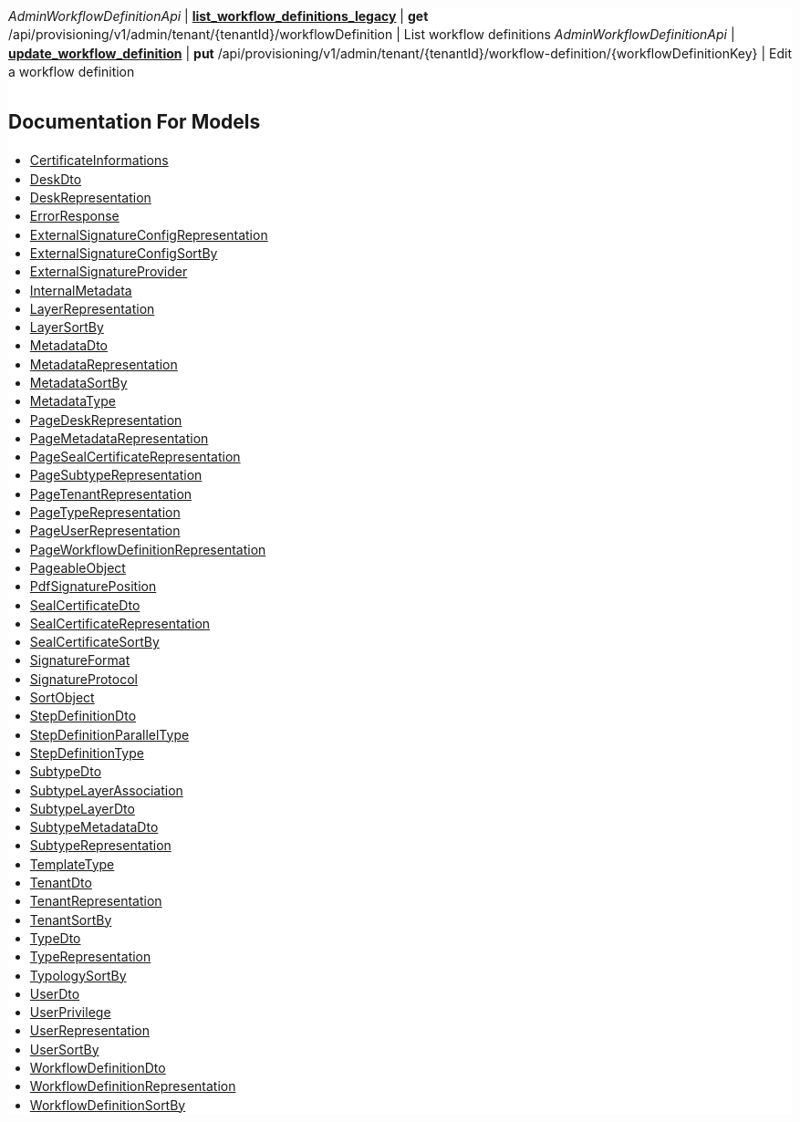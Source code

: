 *AdminWorkflowDefinitionApi* | [**list_workflow_definitions_legacy**](docs/apis/tags/AdminWorkflowDefinitionApi.md#list_workflow_definitions_legacy) | **get** /api/provisioning/v1/admin/tenant/{tenantId}/workflowDefinition | List workflow definitions
*AdminWorkflowDefinitionApi* | [**update_workflow_definition**](docs/apis/tags/AdminWorkflowDefinitionApi.md#update_workflow_definition) | **put** /api/provisioning/v1/admin/tenant/{tenantId}/workflow-definition/{workflowDefinitionKey} | Edit a workflow definition

## Documentation For Models

 - [CertificateInformations](docs/models/CertificateInformations.md)
 - [DeskDto](docs/models/DeskDto.md)
 - [DeskRepresentation](docs/models/DeskRepresentation.md)
 - [ErrorResponse](docs/models/ErrorResponse.md)
 - [ExternalSignatureConfigRepresentation](docs/models/ExternalSignatureConfigRepresentation.md)
 - [ExternalSignatureConfigSortBy](docs/models/ExternalSignatureConfigSortBy.md)
 - [ExternalSignatureProvider](docs/models/ExternalSignatureProvider.md)
 - [InternalMetadata](docs/models/InternalMetadata.md)
 - [LayerRepresentation](docs/models/LayerRepresentation.md)
 - [LayerSortBy](docs/models/LayerSortBy.md)
 - [MetadataDto](docs/models/MetadataDto.md)
 - [MetadataRepresentation](docs/models/MetadataRepresentation.md)
 - [MetadataSortBy](docs/models/MetadataSortBy.md)
 - [MetadataType](docs/models/MetadataType.md)
 - [PageDeskRepresentation](docs/models/PageDeskRepresentation.md)
 - [PageMetadataRepresentation](docs/models/PageMetadataRepresentation.md)
 - [PageSealCertificateRepresentation](docs/models/PageSealCertificateRepresentation.md)
 - [PageSubtypeRepresentation](docs/models/PageSubtypeRepresentation.md)
 - [PageTenantRepresentation](docs/models/PageTenantRepresentation.md)
 - [PageTypeRepresentation](docs/models/PageTypeRepresentation.md)
 - [PageUserRepresentation](docs/models/PageUserRepresentation.md)
 - [PageWorkflowDefinitionRepresentation](docs/models/PageWorkflowDefinitionRepresentation.md)
 - [PageableObject](docs/models/PageableObject.md)
 - [PdfSignaturePosition](docs/models/PdfSignaturePosition.md)
 - [SealCertificateDto](docs/models/SealCertificateDto.md)
 - [SealCertificateRepresentation](docs/models/SealCertificateRepresentation.md)
 - [SealCertificateSortBy](docs/models/SealCertificateSortBy.md)
 - [SignatureFormat](docs/models/SignatureFormat.md)
 - [SignatureProtocol](docs/models/SignatureProtocol.md)
 - [SortObject](docs/models/SortObject.md)
 - [StepDefinitionDto](docs/models/StepDefinitionDto.md)
 - [StepDefinitionParallelType](docs/models/StepDefinitionParallelType.md)
 - [StepDefinitionType](docs/models/StepDefinitionType.md)
 - [SubtypeDto](docs/models/SubtypeDto.md)
 - [SubtypeLayerAssociation](docs/models/SubtypeLayerAssociation.md)
 - [SubtypeLayerDto](docs/models/SubtypeLayerDto.md)
 - [SubtypeMetadataDto](docs/models/SubtypeMetadataDto.md)
 - [SubtypeRepresentation](docs/models/SubtypeRepresentation.md)
 - [TemplateType](docs/models/TemplateType.md)
 - [TenantDto](docs/models/TenantDto.md)
 - [TenantRepresentation](docs/models/TenantRepresentation.md)
 - [TenantSortBy](docs/models/TenantSortBy.md)
 - [TypeDto](docs/models/TypeDto.md)
 - [TypeRepresentation](docs/models/TypeRepresentation.md)
 - [TypologySortBy](docs/models/TypologySortBy.md)
 - [UserDto](docs/models/UserDto.md)
 - [UserPrivilege](docs/models/UserPrivilege.md)
 - [UserRepresentation](docs/models/UserRepresentation.md)
 - [UserSortBy](docs/models/UserSortBy.md)
 - [WorkflowDefinitionDto](docs/models/WorkflowDefinitionDto.md)
 - [WorkflowDefinitionRepresentation](docs/models/WorkflowDefinitionRepresentation.md)
 - [WorkflowDefinitionSortBy](docs/models/WorkflowDefinitionSortBy.md)
